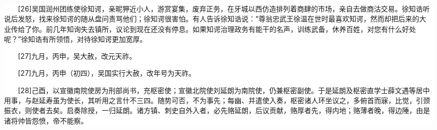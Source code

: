 　　[26]吴国润州团练使徐知谔，亲昵狎近小人，游赏宴集，废弃正务，在牙城以西仿造排列着商肆的市场，亲自去做商沽交易。徐知诰听说后发怒，找来徐知谔的随从盘问责骂他们；徐知谔很害怕。有人告诉徐知诰说：“尊翁忠武王徐温在世时最喜欢知谔，然而却把后来的大业传给了你。前几年知询失去镇所，议论到现在还没有停息。如果知谔治理政务有能干的名声，训练武备，休养百姓，对您有什么好处呢？”徐知诰有所领悟，对待徐知谔更加宽厚。

　　[27]九月，丙申，吴大赦，改元天祚。

　　[27]九月，丙申（初四），吴国实行大赦，改年号为天祚。

　　[28]己酉，以宣徽南院使房为刑部尚书，充枢密使；宣徽北院使刘延朗为南院使，仍兼枢密副使。于是延朗及枢密直学士薛文遇等居中用事，与赵延寿虽为使长，其听用之言什不三四。随势可否，不为事先；每幽、并遣使入奏，枢密诸人环坐议之，多俯首而寐，比觉，引颈振衣，则使者去矣。启奏除授，一归延朗。诸方镇、刺史自外入者，必先赂延朗，后议贡献，赂厚者先，得内地；赂薄者晚，得边陲，由是诸将帅皆怨愤，帝不能察。


